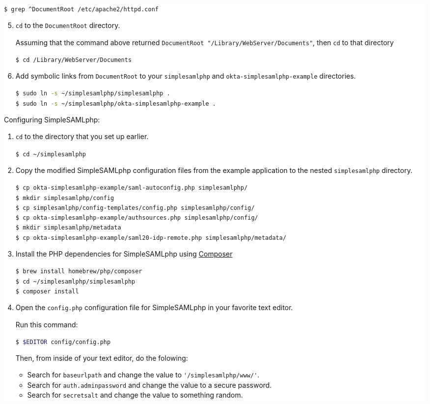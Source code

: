    ```bash
   $ grep ^DocumentRoot /etc/apache2/httpd.conf
   ```

5. `cd` to the `DocumentRoot` directory.

   Assuming that the command above returned `DocumentRoot "/Library/WebServer/Documents"`, then `cd` to that directory

   ```bash
   $ cd /Library/WebServer/Documents
   ```

6. Add symbolic links from `DocumentRoot` to your `simplesamlphp` and `okta-simplesamlphp-example` directories.

   ```bash
   $ sudo ln -s ~/simplesamlphp/simplesamlphp .
   $ sudo ln -s ~/simplesamlphp/okta-simplesamlphp-example .
   ```

Configuring SimpleSAMLphp:

1. `cd` to the directory that you set up earlier.

    ```bash
    $ cd ~/simplesamlphp
    ```

1. Copy the modified SimpleSAMLphp configuration files from the example application to the nested `simplesamlphp` directory.

    ```bash
    $ cp okta-simplesamlphp-example/saml-autoconfig.php simplesamlphp/
    $ mkdir simplesamlphp/config
    $ cp simplesamlphp/config-templates/config.php simplesamlphp/config/
    $ cp okta-simplesamlphp-example/authsources.php simplesamlphp/config/
    $ mkdir simplesamlphp/metadata
    $ cp okta-simplesamlphp-example/saml20-idp-remote.php simplesamlphp/metadata/
    ```

1. Install the PHP dependencies for SimpleSAMLphp using [Composer](https://getcomposer.org/)

    ```bash
    $ brew install homebrew/php/composer
    $ cd ~/simplesamlphp/simplesamlphp
    $ composer install
    ```

1. Open the `config.php` configuration file for SimpleSAMLphp in your favorite text editor.

    Run this command:

    ```bash
    $ $EDITOR config/config.php
    ```

    Then, from inside of your text editor, do the folowing:

    * Search for `baseurlpath` and change the value to `'/simplesamlphp/www/'`.
    * Search for `auth.adminpassword` and change the value to a secure password.
    * Search for `secretsalt` and change the value to something random.
